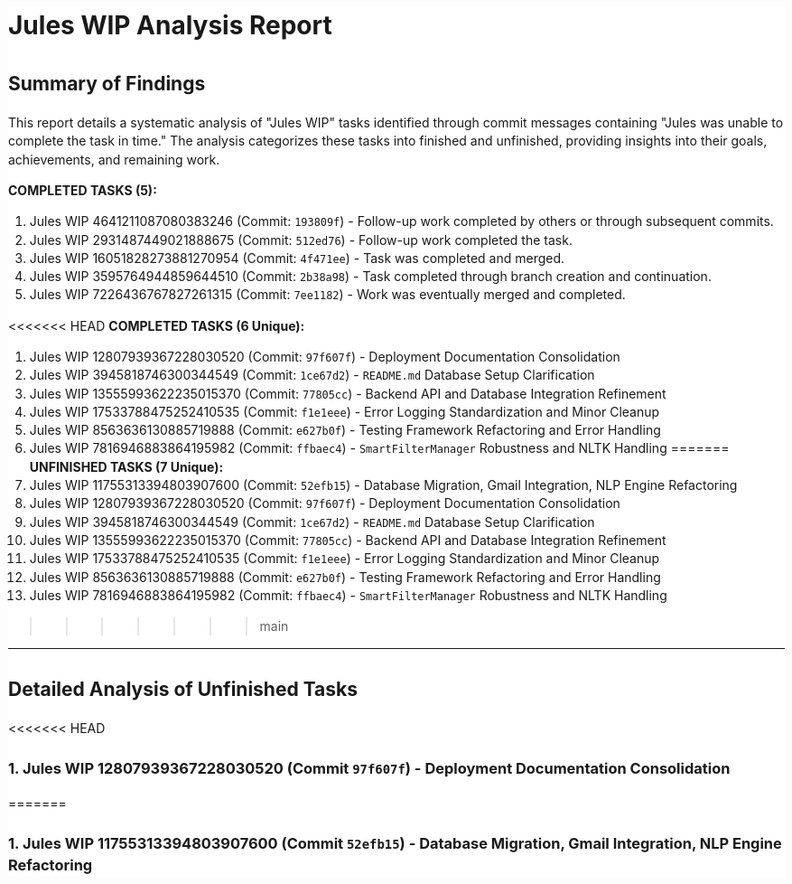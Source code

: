 # Jules WIP Analysis Report

## Summary of Findings

This report details a systematic analysis of "Jules WIP" tasks identified through commit messages containing "Jules was unable to complete the task in time." The analysis categorizes these tasks into finished and unfinished, providing insights into their goals, achievements, and remaining work.

**COMPLETED TASKS (5):**
1.  Jules WIP 4641211087080383246 (Commit: `193809f`) - Follow-up work completed by others or through subsequent commits.
2.  Jules WIP 2931487449021888675 (Commit: `512ed76`) - Follow-up work completed the task.
3.  Jules WIP 16051828273881270954 (Commit: `4f471ee`) - Task was completed and merged.
4.  Jules WIP 3595764944859644510 (Commit: `2b38a98`) - Task completed through branch creation and continuation.
5.  Jules WIP 7226436767827261315 (Commit: `7ee1182`) - Work was eventually merged and completed.

<<<<<<< HEAD
**COMPLETED TASKS (6 Unique):**
1.  Jules WIP 12807939367228030520 (Commit: `97f607f`) - Deployment Documentation Consolidation
2.  Jules WIP 3945818746300344549 (Commit: `1ce67d2`) - `README.md` Database Setup Clarification
3.  Jules WIP 13555993622235015370 (Commit: `77805cc`) - Backend API and Database Integration Refinement
4.  Jules WIP 17533788475252410535 (Commit: `f1e1eee`) - Error Logging Standardization and Minor Cleanup
5.  Jules WIP 8563636130885719888 (Commit: `e627b0f`) - Testing Framework Refactoring and Error Handling
6.  Jules WIP 7816946883864195982 (Commit: `ffbaec4`) - `SmartFilterManager` Robustness and NLTK Handling
=======
**UNFINISHED TASKS (7 Unique):**
1.  Jules WIP 11755313394803907600 (Commit: `52efb15`) - Database Migration, Gmail Integration, NLP Engine Refactoring
2.  Jules WIP 12807939367228030520 (Commit: `97f607f`) - Deployment Documentation Consolidation
3.  Jules WIP 3945818746300344549 (Commit: `1ce67d2`) - `README.md` Database Setup Clarification
4.  Jules WIP 13555993622235015370 (Commit: `77805cc`) - Backend API and Database Integration Refinement
5.  Jules WIP 17533788475252410535 (Commit: `f1e1eee`) - Error Logging Standardization and Minor Cleanup
6.  Jules WIP 8563636130885719888 (Commit: `e627b0f`) - Testing Framework Refactoring and Error Handling
7.  Jules WIP 7816946883864195982 (Commit: `ffbaec4`) - `SmartFilterManager` Robustness and NLTK Handling
>>>>>>> main

---

## Detailed Analysis of Unfinished Tasks

<<<<<<< HEAD
### 1. Jules WIP 12807939367228030520 (Commit `97f607f`) - Deployment Documentation Consolidation
=======
### 1. Jules WIP 11755313394803907600 (Commit `52efb15`) - Database Migration, Gmail Integration, NLP Engine Refactoring
